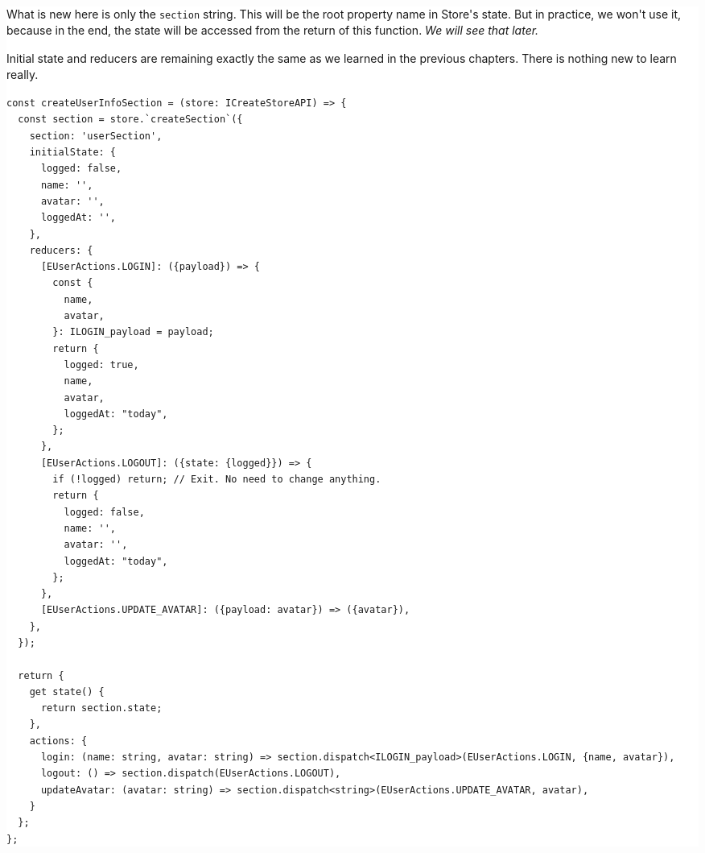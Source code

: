 What is new here is only the `section` string. 
This will be the root property name in Store's state. 
But in practice, we won't use it, because in the end, the state will be accessed from the return of this function. 
_We will see that later._

Initial state and reducers are remaining exactly the same as we learned in the previous chapters. There is nothing new to learn really.

```
const createUserInfoSection = (store: ICreateStoreAPI) => {
  const section = store.`createSection`({
    section: 'userSection',
    initialState: {
      logged: false,
      name: '',
      avatar: '',
      loggedAt: '',
    },
    reducers: {
      [EUserActions.LOGIN]: ({payload}) => {
        const {
          name,
          avatar,
        }: ILOGIN_payload = payload;
        return {
          logged: true,
          name,
          avatar,
          loggedAt: "today",
        };
      },
      [EUserActions.LOGOUT]: ({state: {logged}}) => {
        if (!logged) return; // Exit. No need to change anything.
        return {
          logged: false,
          name: '',
          avatar: '',
          loggedAt: "today",
        };
      },
      [EUserActions.UPDATE_AVATAR]: ({payload: avatar}) => ({avatar}),
    },
  });

  return {
    get state() {
      return section.state;
    },
    actions: {
      login: (name: string, avatar: string) => section.dispatch<ILOGIN_payload>(EUserActions.LOGIN, {name, avatar}),
      logout: () => section.dispatch(EUserActions.LOGOUT),
      updateAvatar: (avatar: string) => section.dispatch<string>(EUserActions.UPDATE_AVATAR, avatar),
    }
  };
};
```
